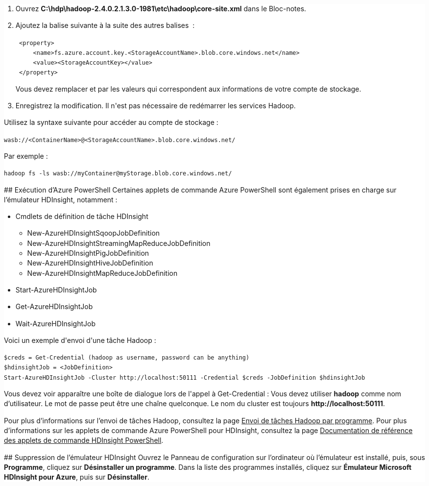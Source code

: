 1. Ouvrez **C:\hdp\hadoop-2.4.0.2.1.3.0-1981\etc\hadoop\core-site.xml** dans le Bloc-notes.
2. Ajoutez la balise <property> suivante à la suite des autres balises <property> :

		<property>
		    <name>fs.azure.account.key.<StorageAccountName>.blob.core.windows.net</name>
		    <value><StorageAccountKey></value>
		</property>

	Vous devez remplacer <StorageAccountName> et <StorageAccountKey> par les valeurs qui correspondent aux informations de votre compte de stockage.

3. Enregistrez la modification. Il n'est pas nécessaire de redémarrer les services Hadoop.

Utilisez la syntaxe suivante pour accéder au compte de stockage :

	wasb://<ContainerName>@<StorageAccountName>.blob.core.windows.net/

Par exemple :

	hadoop fs -ls wasb://myContainer@myStorage.blob.core.windows.net/


##<a name="powershell"></a> Exécution d’Azure PowerShell
Certaines applets de commande Azure PowerShell sont également prises en charge sur l’émulateur HDInsight, notamment :

- Cmdlets de définition de tâche HDInsight

	- New-AzureHDInsightSqoopJobDefinition
	- New-AzureHDInsightStreamingMapReduceJobDefinition
	- New-AzureHDInsightPigJobDefinition
	- New-AzureHDInsightHiveJobDefinition
	- New-AzureHDInsightMapReduceJobDefinition
- Start-AzureHDInsightJob
- Get-AzureHDInsightJob
- Wait-AzureHDInsightJob

Voici un exemple d'envoi d'une tâche Hadoop :

	$creds = Get-Credential (hadoop as username, password can be anything)
	$hdinsightJob = <JobDefinition>
	Start-AzureHDInsightJob -Cluster http://localhost:50111 -Credential $creds -JobDefinition $hdinsightJob

Vous devez voir apparaître une boîte de dialogue lors de l'appel à Get-Credential : Vous devez utiliser **hadoop** comme nom d’utilisateur. Le mot de passe peut être une chaîne quelconque. Le nom du cluster est toujours **http://localhost:50111**.

Pour plus d’informations sur l’envoi de tâches Hadoop, consultez la page [Envoi de tâches Hadoop par programme](hdinsight-submit-hadoop-jobs-programmatically.md). Pour plus d’informations sur les applets de commande Azure PowerShell pour HDInsight, consultez la page [Documentation de référence des applets de commande HDInsight PowerShell][hdinsight-powershell-reference].


##<a name="remove"></a> Suppression de l’émulateur HDInsight
Ouvrez le Panneau de configuration sur l’ordinateur où l’émulateur est installé, puis, sous **Programme**, cliquez sur **Désinstaller un programme**. Dans la liste des programmes installés, cliquez sur **Émulateur Microsoft HDInsight pour Azure**, puis sur **Désinstaller**.


[azure-sdk]: http://azure.microsoft.com/downloads/
[azure-create-storage-account]: ../storage-create-storage-account.md
[azure-management-portal]: https://manage.windowsazure.com/
[netstat-url]: http://technet.microsoft.com/library/ff961504.aspx
[hdinsight-develop-mapreduce]: hdinsight-develop-deploy-java-mapreduce.md
[hdinsight-emulator-install]: http://www.microsoft.com/web/gallery/install.aspx?appid=HDINSIGHT
[hdinsight-emulator-release-notes]: hdinsight-emulator-release-notes.md
[hdinsight-storage]: ../hdinsight-use-blob-storage.md
[hdinsight-submit-jobs]: hdinsight-submit-hadoop-jobs-programmatically.md
[hdinsight-powershell-reference]: https://msdn.microsoft.com/library/dn858087.aspx
[hdinsight-get-started]: ../hdinsight-get-started.md
[hdinsight-develop-deploy-streaming]: hdinsight-hadoop-develop-deploy-streaming-jobs.md
[hdinsight-versions]: hdinsight-component-versioning.md
[Powershell-install-configure]: ../install-configure-powershell.md
[hadoop-commands-manual]: http://hadoop.apache.org/docs/r1.1.1/commands_manual.html
[image-hdi-emulator-services]: ./media/hdinsight-hadoop-emulator-get-started/HDI.Emulator.Services.png